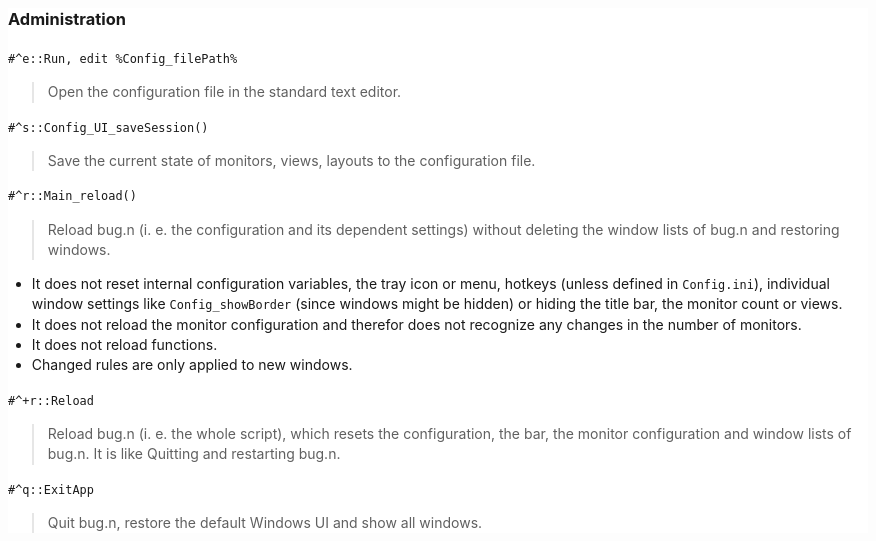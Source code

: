 
### Administration

`#^e::Run, edit %Config_filePath%`
> Open the configuration file in the standard text editor.

`#^s::Config_UI_saveSession()`
> Save the current state of monitors, views, layouts to the configuration file.

`#^r::Main_reload()`
> Reload bug.n (i. e. the configuration and its dependent settings) without
deleting the window lists of bug.n and restoring windows.
- It does not reset internal configuration variables, the tray icon or menu,
hotkeys (unless defined in `Config.ini`), individual window settings like
`Config_showBorder` (since windows might be hidden) or hiding the title bar, the
monitor count or views.
- It does not reload the monitor configuration and therefor does not recognize
any changes in the number of monitors.
- It does not reload functions.
- Changed rules are only applied to new windows.

`#^+r::Reload`
> Reload bug.n (i. e. the whole script), which resets the configuration, the
bar, the monitor configuration and window lists of bug.n. It is like Quitting
and restarting bug.n.

`#^q::ExitApp`
> Quit bug.n, restore the default Windows UI and show all windows.
